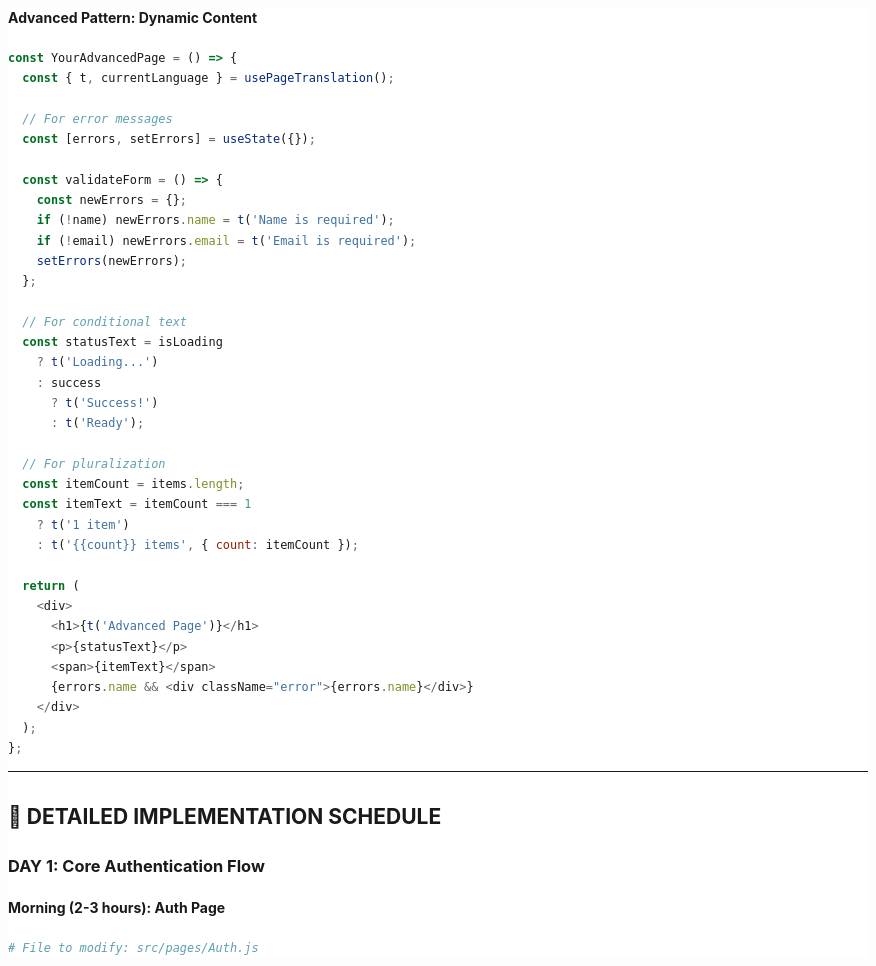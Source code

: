 
#### **Advanced Pattern: Dynamic Content**

```javascript
const YourAdvancedPage = () => {
  const { t, currentLanguage } = usePageTranslation();
  
  // For error messages
  const [errors, setErrors] = useState({});
  
  const validateForm = () => {
    const newErrors = {};
    if (!name) newErrors.name = t('Name is required');
    if (!email) newErrors.email = t('Email is required');
    setErrors(newErrors);
  };
  
  // For conditional text
  const statusText = isLoading 
    ? t('Loading...') 
    : success 
      ? t('Success!') 
      : t('Ready');
  
  // For pluralization
  const itemCount = items.length;
  const itemText = itemCount === 1 
    ? t('1 item') 
    : t('{{count}} items', { count: itemCount });
  
  return (
    <div>
      <h1>{t('Advanced Page')}</h1>
      <p>{statusText}</p>
      <span>{itemText}</span>
      {errors.name && <div className="error">{errors.name}</div>}
    </div>
  );
};
```

---

## 📅 **DETAILED IMPLEMENTATION SCHEDULE**

### **DAY 1: Core Authentication Flow**

#### **Morning (2-3 hours): Auth Page**
```bash
# File to modify: src/pages/Auth.js
```

